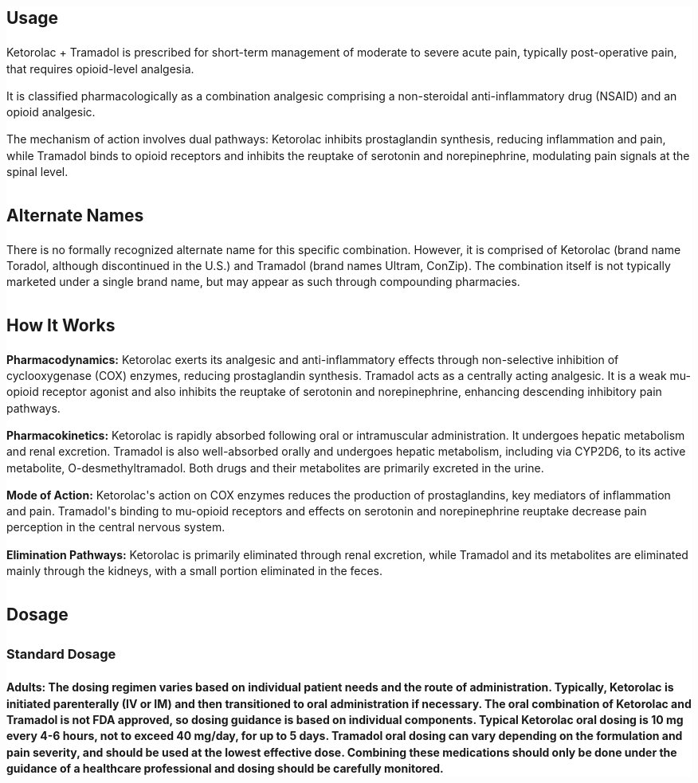 ## **Usage**

Ketorolac + Tramadol is prescribed for short-term management of moderate to severe acute pain, typically post-operative pain, that requires opioid-level analgesia.

It is classified pharmacologically as a combination analgesic comprising a non-steroidal anti-inflammatory drug (NSAID) and an opioid analgesic.

The mechanism of action involves dual pathways: Ketorolac inhibits prostaglandin synthesis, reducing inflammation and pain, while Tramadol binds to opioid receptors and inhibits the reuptake of serotonin and norepinephrine, modulating pain signals at the spinal level.

## **Alternate Names**

There is no formally recognized alternate name for this specific combination. However, it is comprised of Ketorolac (brand name Toradol, although discontinued in the U.S.) and Tramadol (brand names Ultram, ConZip). The combination itself is not typically marketed under a single brand name, but may appear as such through compounding pharmacies.


## **How It Works**

**Pharmacodynamics:** Ketorolac exerts its analgesic and anti-inflammatory effects through non-selective inhibition of cyclooxygenase (COX) enzymes, reducing prostaglandin synthesis. Tramadol acts as a centrally acting analgesic. It is a weak mu-opioid receptor agonist and also inhibits the reuptake of serotonin and norepinephrine, enhancing descending inhibitory pain pathways.

**Pharmacokinetics:** Ketorolac is rapidly absorbed following oral or intramuscular administration. It undergoes hepatic metabolism and renal excretion. Tramadol is also well-absorbed orally and undergoes hepatic metabolism, including via CYP2D6, to its active metabolite, O-desmethyltramadol. Both drugs and their metabolites are primarily excreted in the urine.

**Mode of Action:** Ketorolac's action on COX enzymes reduces the production of prostaglandins, key mediators of inflammation and pain. Tramadol's binding to mu-opioid receptors and effects on serotonin and norepinephrine reuptake decrease pain perception in the central nervous system.

**Elimination Pathways:** Ketorolac is primarily eliminated through renal excretion, while Tramadol and its metabolites are eliminated mainly through the kidneys, with a small portion eliminated in the feces.

## **Dosage**

### **Standard Dosage**

#### **Adults:** The dosing regimen varies based on individual patient needs and the route of administration. Typically, Ketorolac is initiated parenterally (IV or IM) and then transitioned to oral administration if necessary. The oral combination of Ketorolac and Tramadol is not FDA approved, so dosing guidance is based on individual components. Typical Ketorolac oral dosing is 10 mg every 4-6 hours, not to exceed 40 mg/day, for up to 5 days. Tramadol oral dosing can vary depending on the formulation and pain severity, and should be used at the lowest effective dose. Combining these medications should only be done under the guidance of a healthcare professional and dosing should be carefully monitored.
